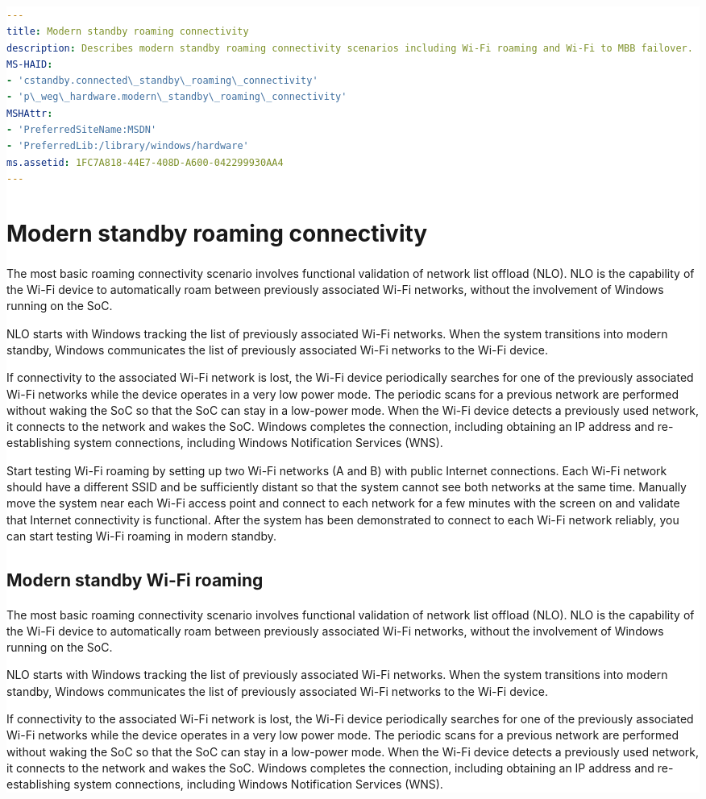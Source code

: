 ```yaml
---
title: Modern standby roaming connectivity
description: Describes modern standby roaming connectivity scenarios including Wi-Fi roaming and Wi-Fi to MBB failover.
MS-HAID:
- 'cstandby.connected\_standby\_roaming\_connectivity'
- 'p\_weg\_hardware.modern\_standby\_roaming\_connectivity'
MSHAttr:
- 'PreferredSiteName:MSDN'
- 'PreferredLib:/library/windows/hardware'
ms.assetid: 1FC7A818-44E7-408D-A600-042299930AA4
---
```


# Modern standby roaming connectivity


The most basic roaming connectivity scenario involves functional validation of network list offload (NLO). NLO is the capability of the Wi-Fi device to automatically roam between previously associated Wi-Fi networks, without the involvement of Windows running on the SoC.

NLO starts with Windows tracking the list of previously associated Wi-Fi networks. When the system transitions into modern standby, Windows communicates the list of previously associated Wi-Fi networks to the Wi-Fi device.

If connectivity to the associated Wi-Fi network is lost, the Wi-Fi device periodically searches for one of the previously associated Wi-Fi networks while the device operates in a very low power mode. The periodic scans for a previous network are performed without waking the SoC so that the SoC can stay in a low-power mode. When the Wi-Fi device detects a previously used network, it connects to the network and wakes the SoC. Windows completes the connection, including obtaining an IP address and re-establishing system connections, including Windows Notification Services (WNS).

Start testing Wi-Fi roaming by setting up two Wi-Fi networks (A and B) with public Internet connections. Each Wi-Fi network should have a different SSID and be sufficiently distant so that the system cannot see both networks at the same time. Manually move the system near each Wi-Fi access point and connect to each network for a few minutes with the screen on and validate that Internet connectivity is functional. After the system has been demonstrated to connect to each Wi-Fi network reliably, you can start testing Wi-Fi roaming in modern standby.

## Modern standby Wi-Fi roaming


The most basic roaming connectivity scenario involves functional validation of network list offload (NLO). NLO is the capability of the Wi-Fi device to automatically roam between previously associated Wi-Fi networks, without the involvement of Windows running on the SoC.

NLO starts with Windows tracking the list of previously associated Wi-Fi networks. When the system transitions into modern standby, Windows communicates the list of previously associated Wi-Fi networks to the Wi-Fi device.

If connectivity to the associated Wi-Fi network is lost, the Wi-Fi device periodically searches for one of the previously associated Wi-Fi networks while the device operates in a very low power mode. The periodic scans for a previous network are performed without waking the SoC so that the SoC can stay in a low-power mode. When the Wi-Fi device detects a previously used network, it connects to the network and wakes the SoC. Windows completes the connection, including obtaining an IP address and re-establishing system connections, including Windows Notification Services (WNS).
